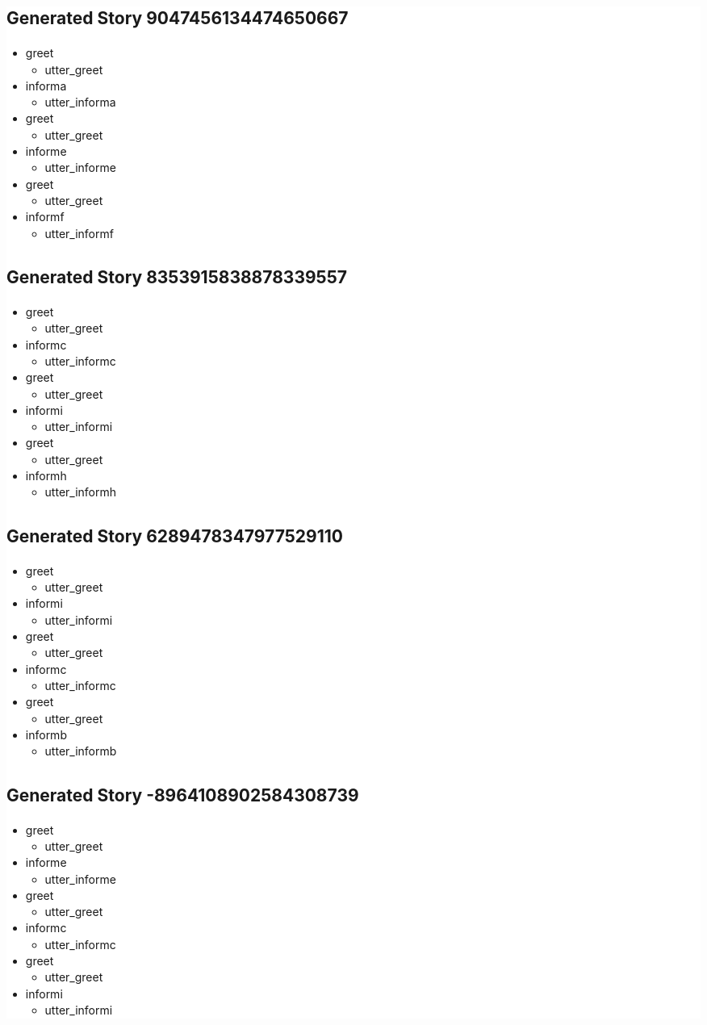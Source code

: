 ## Generated Story 9047456134474650667
* greet
    - utter_greet
* informa
    - utter_informa
* greet
    - utter_greet
* informe
    - utter_informe
* greet
    - utter_greet
* informf
    - utter_informf

## Generated Story 8353915838878339557
* greet
    - utter_greet
* informc
    - utter_informc
* greet
    - utter_greet
* informi
    - utter_informi
* greet
    - utter_greet
* informh
    - utter_informh

## Generated Story 6289478347977529110
* greet
    - utter_greet
* informi
    - utter_informi
* greet
    - utter_greet
* informc
    - utter_informc
* greet
    - utter_greet
* informb
    - utter_informb

## Generated Story -8964108902584308739
* greet
    - utter_greet
* informe
    - utter_informe
* greet
    - utter_greet
* informc
    - utter_informc
* greet
    - utter_greet
* informi
    - utter_informi
